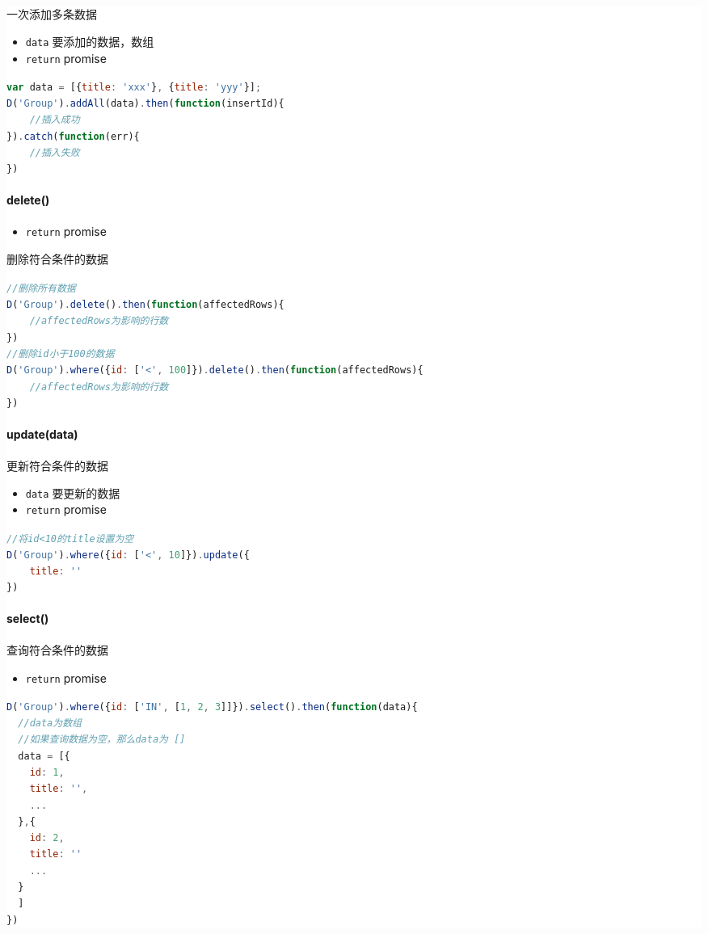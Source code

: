 一次添加多条数据

* `data` 要添加的数据，数组
* `return` promise

```js
var data = [{title: 'xxx'}, {title: 'yyy'}];
D('Group').addAll(data).then(function(insertId){
    //插入成功
}).catch(function(err){
    //插入失败
})
```

#### delete()

* `return` promise

删除符合条件的数据

```js
//删除所有数据
D('Group').delete().then(function(affectedRows){
    //affectedRows为影响的行数
})
//删除id小于100的数据
D('Group').where({id: ['<', 100]}).delete().then(function(affectedRows){
    //affectedRows为影响的行数
})
```


#### update(data)

更新符合条件的数据

* `data` 要更新的数据
* `return` promise

```js
//将id<10的title设置为空
D('Group').where({id: ['<', 10]}).update({
    title: ''
})
```

#### select()

查询符合条件的数据

* `return` promise

```js
D('Group').where({id: ['IN', [1, 2, 3]]}).select().then(function(data){
  //data为数组
  //如果查询数据为空，那么data为 []
  data = [{
    id: 1, 
    title: '',
    ...
  },{
    id: 2,
    title: ''
    ...
  }
  ]
})
```
